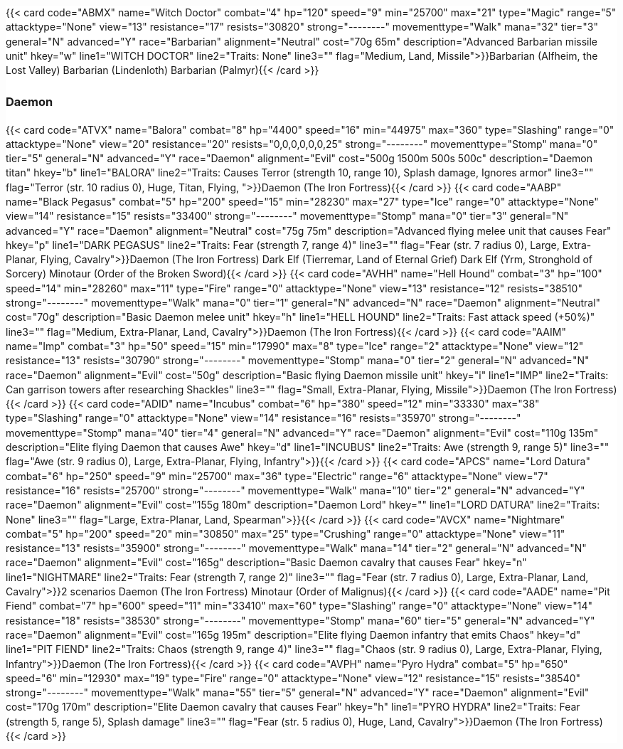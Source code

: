 {{< card code="ABMX" name="Witch Doctor" combat="4" hp="120" speed="9" min="25700" max="21" type="Magic" range="5" attacktype="None" view="13" resistance="17" resists="30820" strong="--------" movementtype="Walk" mana="32" tier="3" general="N" advanced="Y" race="Barbarian" alignment="Neutral" cost="70g 65m" description="Advanced Barbarian missile unit" hkey="w" line1="WITCH DOCTOR" line2="Traits: None" line3="" flag="Medium, Land, Missile">}}Barbarian (Alfheim, the Lost Valley)  Barbarian (Lindenloth)  Barbarian (Palmyr){{< /card >}}

### Daemon

{{< card code="ATVX" name="Balora" combat="8" hp="4400" speed="16" min="44975" max="360" type="Slashing" range="0" attacktype="None" view="20" resistance="20" resists="0,0,0,0,0,0,25" strong="--------" movementtype="Stomp" mana="0" tier="5" general="N" advanced="Y" race="Daemon" alignment="Evil" cost="500g 1500m 500s 500c" description="Daemon titan" hkey="b" line1="BALORA" line2="Traits: Causes Terror (strength 10, range 10), Splash damage, Ignores armor" line3="" flag="Terror (str. 10 radius 0), Huge, Titan, Flying, ">}}Daemon (The Iron Fortress){{< /card >}}
{{< card code="AABP" name="Black Pegasus" combat="5" hp="200" speed="15" min="28230" max="27" type="Ice" range="0" attacktype="None" view="14" resistance="15" resists="33400" strong="--------" movementtype="Stomp" mana="0" tier="3" general="N" advanced="Y" race="Daemon" alignment="Neutral" cost="75g 75m" description="Advanced flying melee unit that causes Fear" hkey="p" line1="DARK PEGASUS" line2="Traits: Fear (strength 7, range 4)" line3="" flag="Fear (str. 7 radius 0), Large, Extra-Planar, Flying, Cavalry">}}Daemon (The Iron Fortress)  Dark Elf (Tierremar, Land of Eternal Grief)  Dark Elf (Yrm, Stronghold of Sorcery)  Minotaur (Order of the Broken Sword){{< /card >}}
{{< card code="AVHH" name="Hell Hound" combat="3" hp="100" speed="14" min="28260" max="11" type="Fire" range="0" attacktype="None" view="13" resistance="12" resists="38510" strong="--------" movementtype="Walk" mana="0" tier="1" general="N" advanced="N" race="Daemon" alignment="Neutral" cost="70g" description="Basic Daemon melee unit" hkey="h" line1="HELL HOUND" line2="Traits: Fast attack speed (+50%)" line3="" flag="Medium, Extra-Planar, Land, Cavalry">}}Daemon (The Iron Fortress){{< /card >}}
{{< card code="AAIM" name="Imp" combat="3" hp="50" speed="15" min="17990" max="8" type="Ice" range="2" attacktype="None" view="12" resistance="13" resists="30790" strong="--------" movementtype="Stomp" mana="0" tier="2" general="N" advanced="N" race="Daemon" alignment="Evil" cost="50g" description="Basic flying Daemon missile unit" hkey="i" line1="IMP" line2="Traits: Can garrison towers after researching Shackles" line3="" flag="Small, Extra-Planar, Flying, Missile">}}Daemon (The Iron Fortress){{< /card >}}
{{< card code="ADID" name="Incubus" combat="6" hp="380" speed="12" min="33330" max="38" type="Slashing" range="0" attacktype="None" view="14" resistance="16" resists="35970" strong="--------" movementtype="Stomp" mana="40" tier="4" general="N" advanced="Y" race="Daemon" alignment="Evil" cost="110g 135m" description="Elite flying Daemon that causes Awe" hkey="d" line1="INCUBUS" line2="Traits: Awe (strength 9, range 5)" line3="" flag="Awe (str. 9 radius 0), Large, Extra-Planar, Flying, Infantry">}}{{< /card >}}
{{< card code="APCS" name="Lord Datura" combat="6" hp="250" speed="9" min="25700" max="36" type="Electric" range="6" attacktype="None" view="7" resistance="16" resists="25700" strong="--------" movementtype="Walk" mana="10" tier="2" general="N" advanced="Y" race="Daemon" alignment="Evil" cost="155g 180m" description="Daemon Lord" hkey="" line1="LORD DATURA" line2="Traits: None" line3="" flag="Large, Extra-Planar, Land, Spearman">}}{{< /card >}}
{{< card code="AVCX" name="Nightmare" combat="5" hp="200" speed="20" min="30850" max="25" type="Crushing" range="0" attacktype="None" view="11" resistance="13" resists="35900" strong="--------" movementtype="Walk" mana="14" tier="2" general="N" advanced="N" race="Daemon" alignment="Evil" cost="165g" description="Basic Daemon cavalry that causes Fear" hkey="n" line1="NIGHTMARE" line2="Traits: Fear (strength 7, range 2)" line3="" flag="Fear (str. 7 radius 0), Large, Extra-Planar, Land, Cavalry">}}2 scenarios  Daemon (The Iron Fortress)  Minotaur (Order of Malignus){{< /card >}}
{{< card code="AADE" name="Pit Fiend" combat="7" hp="600" speed="11" min="33410" max="60" type="Slashing" range="0" attacktype="None" view="14" resistance="18" resists="38530" strong="--------" movementtype="Stomp" mana="60" tier="5" general="N" advanced="Y" race="Daemon" alignment="Evil" cost="165g 195m" description="Elite flying Daemon infantry that emits Chaos" hkey="d" line1="PIT FIEND" line2="Traits: Chaos (strength 9, range 4)" line3="" flag="Chaos (str. 9 radius 0), Large, Extra-Planar, Flying, Infantry">}}Daemon (The Iron Fortress){{< /card >}}
{{< card code="AVPH" name="Pyro Hydra" combat="5" hp="650" speed="6" min="12930" max="19" type="Fire" range="0" attacktype="None" view="12" resistance="15" resists="38540" strong="--------" movementtype="Walk" mana="55" tier="5" general="N" advanced="Y" race="Daemon" alignment="Evil" cost="170g 170m" description="Elite Daemon cavalry that causes Fear" hkey="h" line1="PYRO HYDRA" line2="Traits: Fear (strength 5, range 5), Splash damage" line3="" flag="Fear (str. 5 radius 0), Huge, Land, Cavalry">}}Daemon (The Iron Fortress){{< /card >}}